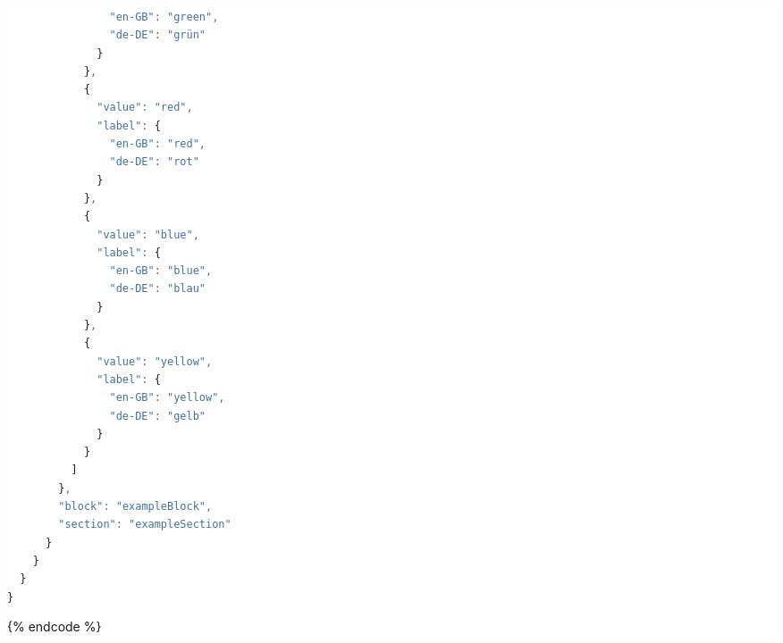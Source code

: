 ```javascript
                "en-GB": "green",
                "de-DE": "grün"
              }
            },
            {
              "value": "red",
              "label": {
                "en-GB": "red",
                "de-DE": "rot"
              }
            },
            {
              "value": "blue",
              "label": {
                "en-GB": "blue",
                "de-DE": "blau"
              }
            },
            {
              "value": "yellow",
              "label": {
                "en-GB": "yellow",
                "de-DE": "gelb"
              }
            }
          ]
        },
        "block": "exampleBlock",
        "section": "exampleSection"
      }
    }
  }
}
```
{% endcode %}
